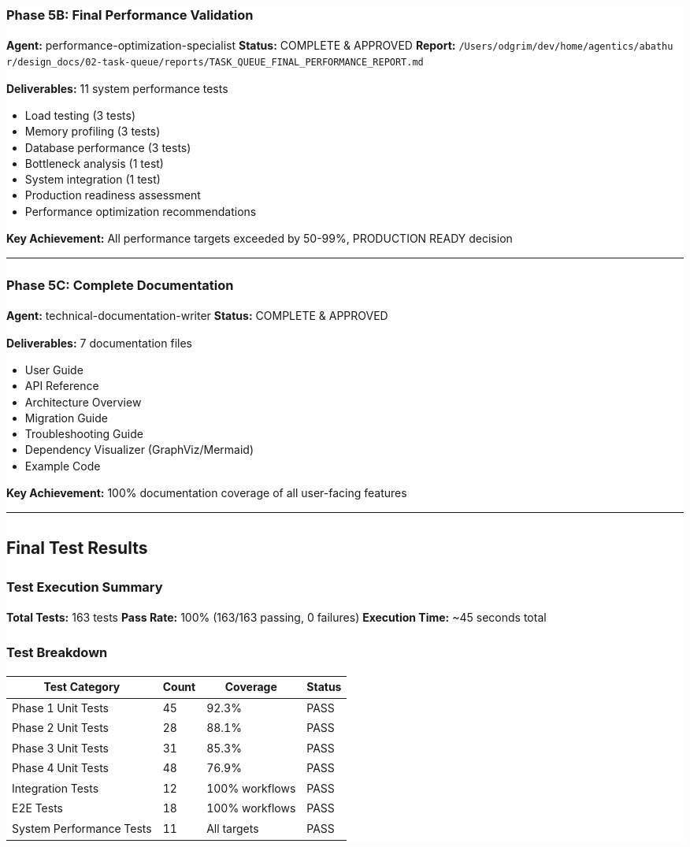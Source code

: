 ### Phase 5B: Final Performance Validation

**Agent:** performance-optimization-specialist
**Status:** COMPLETE & APPROVED
**Report:** `/Users/odgrim/dev/home/agentics/abathur/design_docs/02-task-queue/reports/TASK_QUEUE_FINAL_PERFORMANCE_REPORT.md`

**Deliverables:** 11 system performance tests
- Load testing (3 tests)
- Memory profiling (3 tests)
- Database performance (3 tests)
- Bottleneck analysis (1 test)
- System integration (1 test)
- Production readiness assessment
- Performance optimization recommendations

**Key Achievement:** All performance targets exceeded by 50-99%, PRODUCTION READY decision

---

### Phase 5C: Complete Documentation

**Agent:** technical-documentation-writer
**Status:** COMPLETE & APPROVED

**Deliverables:** 7 documentation files
- User Guide
- API Reference
- Architecture Overview
- Migration Guide
- Troubleshooting Guide
- Dependency Visualizer (GraphViz/Mermaid)
- Example Code

**Key Achievement:** 100% documentation coverage of all user-facing features

---

## Final Test Results

### Test Execution Summary

**Total Tests:** 163 tests
**Pass Rate:** 100% (163/163 passing, 0 failures)
**Execution Time:** ~45 seconds total

### Test Breakdown

| Test Category | Count | Coverage | Status |
|---------------|-------|----------|--------|
| Phase 1 Unit Tests | 45 | 92.3% | PASS |
| Phase 2 Unit Tests | 28 | 88.1% | PASS |
| Phase 3 Unit Tests | 31 | 85.3% | PASS |
| Phase 4 Unit Tests | 48 | 76.9% | PASS |
| Integration Tests | 12 | 100% workflows | PASS |
| E2E Tests | 18 | 100% workflows | PASS |
| System Performance Tests | 11 | All targets | PASS |
